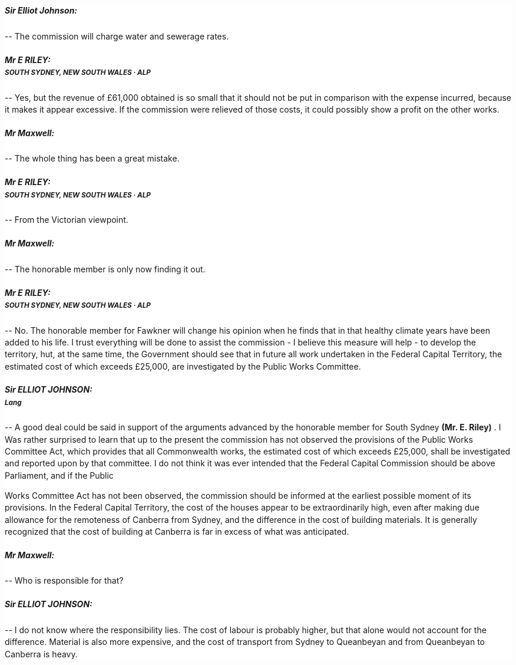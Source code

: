 ##### Sir Elliot Johnson:

-- The commission will charge water and sewerage rates. 

##### Mr E RILEY:<br><small class="text-muted">SOUTH SYDNEY, NEW SOUTH WALES &middot; ALP</small>

-- Yes, but the revenue of £61,000 obtained is so small that it should not be put in comparison with the expense incurred, because it makes it appear excessive. If the commission were relieved of those costs, it could possibly show a profit on the other works. 

##### Mr Maxwell:

-- The whole thing has been a great mistake. 

##### Mr E RILEY:<br><small class="text-muted">SOUTH SYDNEY, NEW SOUTH WALES &middot; ALP</small>

-- From the Victorian viewpoint. 

##### Mr Maxwell:

-- The honorable member is only now finding it out. 

##### Mr E RILEY:<br><small class="text-muted">SOUTH SYDNEY, NEW SOUTH WALES &middot; ALP</small>

-- No. The honorable member for Fawkner will change his opinion when he finds that in that healthy climate years have been added to his life. I trust everything will be done to assist the commission - I believe this measure will help - to develop the territory, hut, at the same time, the Government should see that in future all work undertaken in the Federal Capital Territory, the estimated cost of which exceeds £25,000, are investigated by the Public Works Committee. 

##### Sir ELLIOT JOHNSON:<br><small class="text-muted">Lang</small>

-- A good deal could be said in support of the arguments advanced by the honorable member for South Sydney  **(Mr.  E. Riley)**  . I Was rather surprised to learn that up to the present the commission has not observed the provisions of the Public Works Committee Act, which provides that all Commonwealth works, the estimated cost of which exceeds £25,000, shall be investigated and reported upon by that committee. I do not think it was ever intended that the Federal Capital Commission should be above Parliament, and if the Public 

Works Committee Act has not been observed, the commission should be informed at the earliest possible moment of its provisions. In the Federal Capital Territory, the cost of the houses appear to be extraordinarily high, even after making due allowance for the remoteness of Canberra from Sydney, and the difference in the cost of building materials. It is generally recognized that the cost of building at Canberra is far in excess of what was anticipated. 

##### Mr Maxwell:

-- Who is responsible for that? 

##### Sir ELLIOT JOHNSON:

-- I do not know where the responsibility lies. The cost of labour is probably higher, but that alone would not account for the difference. Material is also more expensive, and the cost of transport from Sydney to Queanbeyan and from Queanbeyan to Canberra is heavy. 
